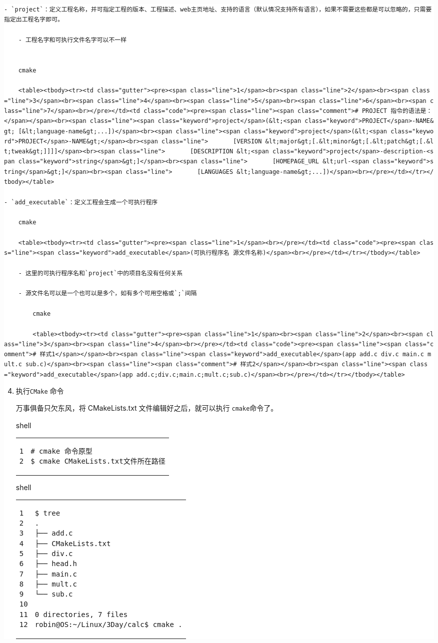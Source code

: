     - `project`：定义工程名称，并可指定工程的版本、工程描述、web主页地址、支持的语言（默认情况支持所有语言），如果不需要这些都是可以忽略的，只需要指定出工程名字即可。

        - 工程名字和可执行文件名字可以不一样


        cmake

        <table><tbody><tr><td class="gutter"><pre><span class="line">1</span><br><span class="line">2</span><br><span class="line">3</span><br><span class="line">4</span><br><span class="line">5</span><br><span class="line">6</span><br><span class="line">7</span><br></pre></td><td class="code"><pre><span class="line"><span class="comment"># PROJECT 指令的语法是：</span></span><br><span class="line"><span class="keyword">project</span>(&lt;<span class="keyword">PROJECT</span>-NAME&gt; [&lt;language-name&gt;...])</span><br><span class="line"><span class="keyword">project</span>(&lt;<span class="keyword">PROJECT</span>-NAME&gt;</span><br><span class="line">       [VERSION &lt;major&gt;[.&lt;minor&gt;[.&lt;patch&gt;[.&lt;tweak&gt;]]]]</span><br><span class="line">       [DESCRIPTION &lt;<span class="keyword">project</span>-description-<span class="keyword">string</span>&gt;]</span><br><span class="line">       [HOMEPAGE_URL &lt;url-<span class="keyword">string</span>&gt;]</span><br><span class="line">       [LANGUAGES &lt;language-name&gt;...])</span><br></pre></td></tr></tbody></table>

    - `add_executable`：定义工程会生成一个可执行程序

        cmake

        <table><tbody><tr><td class="gutter"><pre><span class="line">1</span><br></pre></td><td class="code"><pre><span class="line"><span class="keyword">add_executable</span>(可执行程序名 源文件名称)</span><br></pre></td></tr></tbody></table>

        - 这里的可执行程序名和`project`中的项目名没有任何关系

        - 源文件名可以是一个也可以是多个，如有多个可用空格或`;`间隔

            cmake

            <table><tbody><tr><td class="gutter"><pre><span class="line">1</span><br><span class="line">2</span><br><span class="line">3</span><br><span class="line">4</span><br></pre></td><td class="code"><pre><span class="line"><span class="comment"># 样式1</span></span><br><span class="line"><span class="keyword">add_executable</span>(app add.c div.c main.c mult.c sub.c)</span><br><span class="line"><span class="comment"># 样式2</span></span><br><span class="line"><span class="keyword">add_executable</span>(app add.c;div.c;main.c;mult.c;sub.c)</span><br></pre></td></tr></tbody></table>

4. 执行`CMake` 命令

    万事俱备只欠东风，将 CMakeLists.txt 文件编辑好之后，就可以执行 `cmake`命令了。

    shell

    <table><tbody><tr><td class="gutter"><pre><span class="line">1</span><br><span class="line">2</span><br></pre></td><td class="code"><pre><span class="line"><span class="meta prompt_"># </span><span class="language-bash">cmake 命令原型</span></span><br><span class="line"><span class="meta prompt_">$ </span><span class="language-bash">cmake CMakeLists.txt文件所在路径</span></span><br></pre></td></tr></tbody></table>

    shell

    <table><tbody><tr><td class="gutter"><pre><span class="line">1</span><br><span class="line">2</span><br><span class="line">3</span><br><span class="line">4</span><br><span class="line">5</span><br><span class="line">6</span><br><span class="line">7</span><br><span class="line">8</span><br><span class="line">9</span><br><span class="line">10</span><br><span class="line">11</span><br><span class="line">12</span><br></pre></td><td class="code"><pre><span class="line"><span class="meta prompt_">$ </span><span class="language-bash">tree</span></span><br><span class="line">.</span><br><span class="line">├── add.c</span><br><span class="line">├── CMakeLists.txt</span><br><span class="line">├── div.c</span><br><span class="line">├── head.h</span><br><span class="line">├── main.c</span><br><span class="line">├── mult.c</span><br><span class="line">└── sub.c</span><br><span class="line"></span><br><span class="line">0 directories, 7 files</span><br><span class="line">robin@OS:~/Linux/3Day/calc$ cmake .</span><br></pre></td></tr></tbody></table>
